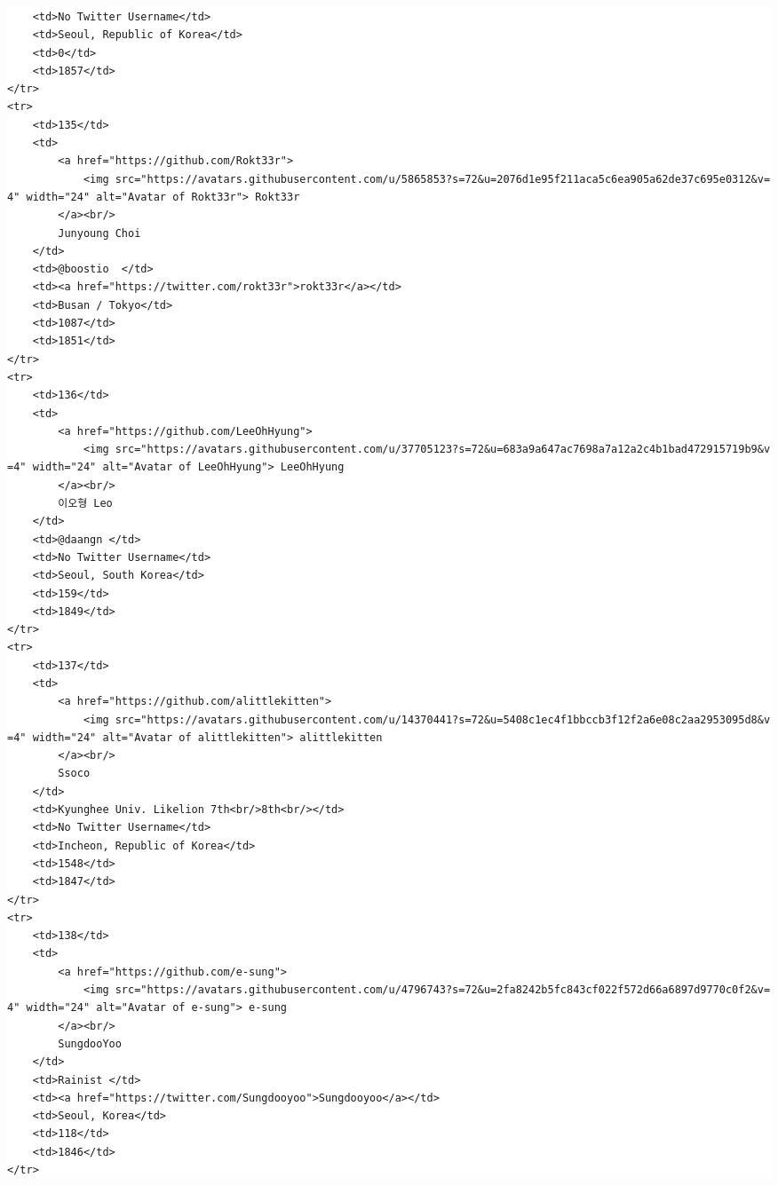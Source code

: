 		<td>No Twitter Username</td>
		<td>Seoul, Republic of Korea</td>
		<td>0</td>
		<td>1857</td>
	</tr>
	<tr>
		<td>135</td>
		<td>
			<a href="https://github.com/Rokt33r">
				<img src="https://avatars.githubusercontent.com/u/5865853?s=72&u=2076d1e95f211aca5c6ea905a62de37c695e0312&v=4" width="24" alt="Avatar of Rokt33r"> Rokt33r
			</a><br/>
			Junyoung Choi
		</td>
		<td>@boostio  </td>
		<td><a href="https://twitter.com/rokt33r">rokt33r</a></td>
		<td>Busan / Tokyo</td>
		<td>1087</td>
		<td>1851</td>
	</tr>
	<tr>
		<td>136</td>
		<td>
			<a href="https://github.com/LeeOhHyung">
				<img src="https://avatars.githubusercontent.com/u/37705123?s=72&u=683a9a647ac7698a7a12a2c4b1bad472915719b9&v=4" width="24" alt="Avatar of LeeOhHyung"> LeeOhHyung
			</a><br/>
			이오형 Leo
		</td>
		<td>@daangn </td>
		<td>No Twitter Username</td>
		<td>Seoul, South Korea</td>
		<td>159</td>
		<td>1849</td>
	</tr>
	<tr>
		<td>137</td>
		<td>
			<a href="https://github.com/alittlekitten">
				<img src="https://avatars.githubusercontent.com/u/14370441?s=72&u=5408c1ec4f1bbccb3f12f2a6e08c2aa2953095d8&v=4" width="24" alt="Avatar of alittlekitten"> alittlekitten
			</a><br/>
			Ssoco
		</td>
		<td>Kyunghee Univ. Likelion 7th<br/>8th<br/></td>
		<td>No Twitter Username</td>
		<td>Incheon, Republic of Korea</td>
		<td>1548</td>
		<td>1847</td>
	</tr>
	<tr>
		<td>138</td>
		<td>
			<a href="https://github.com/e-sung">
				<img src="https://avatars.githubusercontent.com/u/4796743?s=72&u=2fa8242b5fc843cf022f572d66a6897d9770c0f2&v=4" width="24" alt="Avatar of e-sung"> e-sung
			</a><br/>
			SungdooYoo
		</td>
		<td>Rainist </td>
		<td><a href="https://twitter.com/Sungdooyoo">Sungdooyoo</a></td>
		<td>Seoul, Korea</td>
		<td>118</td>
		<td>1846</td>
	</tr>